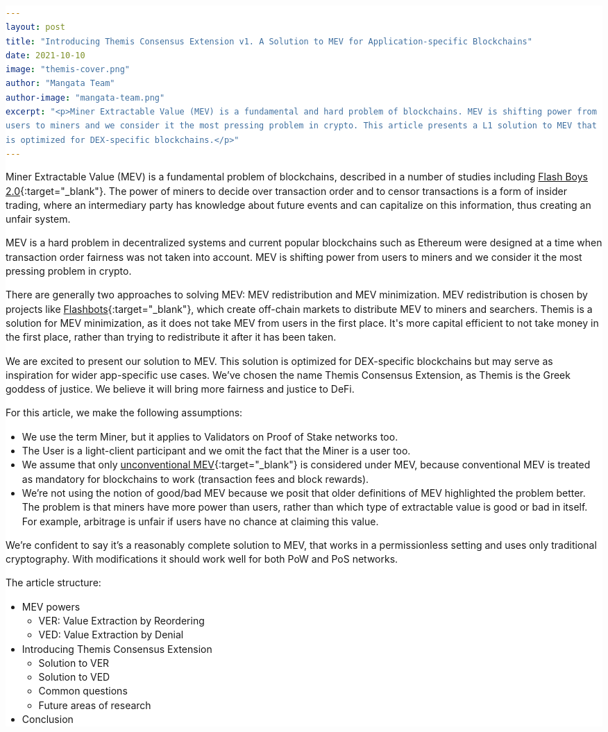 ```yaml
---
layout: post
title: "Introducing Themis Consensus Extension v1. A Solution to MEV for Application-specific Blockchains"
date: 2021-10-10
image: "themis-cover.png"
author: "Mangata Team"
author-image: "mangata-team.png"
excerpt: "<p>Miner Extractable Value (MEV) is a fundamental and hard problem of blockchains. MEV is shifting power from users to miners and we consider it the most pressing problem in crypto. This article presents a L1 solution to MEV that is optimized for DEX-specific blockchains.</p>"
---
```


Miner Extractable Value (MEV) is a fundamental problem of blockchains, described in a number of studies including [Flash Boys 2.0](https://arxiv.org/abs/1904.05234){:target="\_blank"}. The power of miners to decide over transaction order and to censor transactions is a form of insider trading, where an intermediary party has knowledge about future events and can capitalize on this information, thus creating an unfair system.

MEV is a hard problem in decentralized systems and current popular blockchains such as Ethereum were designed at a time when transaction order fairness was not taken into account. MEV is shifting power from users to miners and we consider it the most pressing problem in crypto. 

There are generally two approaches to solving MEV: MEV redistribution and MEV minimization. MEV redistribution is chosen by projects like [Flashbots](https://flashbots.net/){:target="\_blank"}, which create off-chain markets to distribute MEV to miners and searchers. Themis is a solution for MEV minimization, as it does not take MEV from users in the first place. It's more capital efficient to not take money in the first place, rather than trying to redistribute it after it has been taken.

We are excited to present our solution to MEV. This solution is optimized for DEX-specific blockchains but may serve as inspiration for wider app-specific use cases. We’ve chosen the name Themis Consensus Extension, as Themis is the Greek goddess of justice. We believe it will bring more fairness and justice to DeFi.

For this article, we make the following assumptions:
* We use the term Miner, but it applies to Validators on Proof of Stake networks too.
* The User is a light-client participant and we omit the fact that the Miner is a user too. 
* We assume that only [unconventional MEV](https://github.com/flashbots/mev-research/issues/24){:target="\_blank"} is considered under MEV, because conventional MEV is treated as mandatory for blockchains to work (transaction fees and block rewards). 
* We’re not using the notion of good/bad MEV because we posit that older definitions of MEV highlighted the problem better. The problem is that miners have more power than users, rather than which type of extractable value is good or bad in itself. For example, arbitrage is unfair if users have no chance at claiming this value.

We’re confident to say it’s a reasonably complete solution to MEV, that works in a permissionless setting and uses only traditional cryptography. With modifications it should work well for both PoW and PoS networks.

The article structure:
* MEV powers
  * VER: Value Extraction by Reordering
  * VED: Value Extraction by Denial
* Introducing Themis Consensus Extension
  * Solution to VER
  * Solution to VED
  * Common questions
  * Future areas of research
* Conclusion
